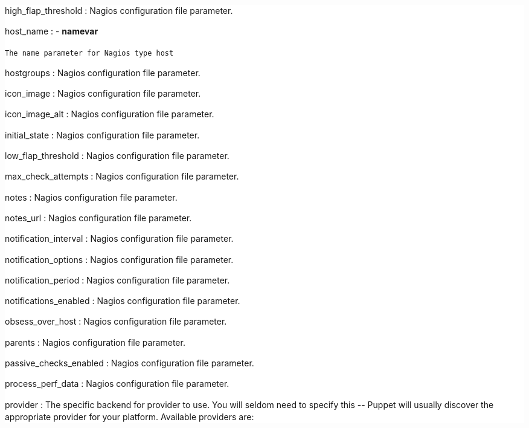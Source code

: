 high_flap_threshold
: Nagios configuration file parameter.

host_name
: - **namevar**

    The name parameter for Nagios type host

hostgroups
: Nagios configuration file parameter.

icon_image
: Nagios configuration file parameter.

icon_image_alt
: Nagios configuration file parameter.

initial_state
: Nagios configuration file parameter.

low_flap_threshold
: Nagios configuration file parameter.

max_check_attempts
: Nagios configuration file parameter.

notes
: Nagios configuration file parameter.

notes_url
: Nagios configuration file parameter.

notification_interval
: Nagios configuration file parameter.

notification_options
: Nagios configuration file parameter.

notification_period
: Nagios configuration file parameter.

notifications_enabled
: Nagios configuration file parameter.

obsess_over_host
: Nagios configuration file parameter.

parents
: Nagios configuration file parameter.

passive_checks_enabled
: Nagios configuration file parameter.

process_perf_data
: Nagios configuration file parameter.

provider
: The specific backend for provider to use. You will
    seldom need to specify this -- Puppet will usually discover the
    appropriate provider for your platform.  Available providers are:

